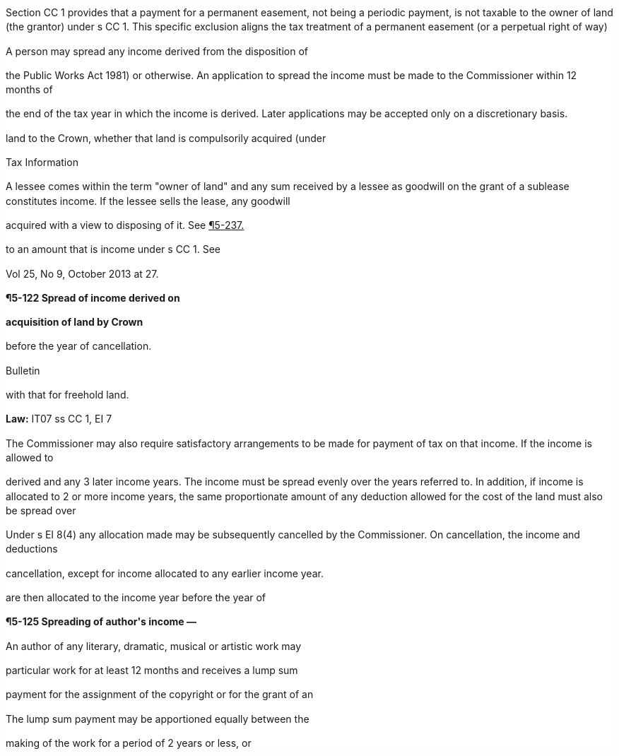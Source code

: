 Section CC 1 provides that a payment for a permanent easement, not being a periodic payment, is not taxable to the owner of land (the grantor) under s CC 1. This specific exclusion aligns the tax treatment of a permanent easement (or a perpetual right of way)

A person may spread any income derived from the disposition of

the Public Works Act 1981) or otherwise. An application to spread the income must be made to the Commissioner within 12 months of

the end of the tax year in which the income is derived. Later applications may be accepted only on a discretionary basis.

land to the Crown, whether that land is compulsorily acquired (under

Tax Information

A lessee comes within the term "owner of land" and any sum received by a lessee as goodwill on the grant of a sublease constitutes income. If the lessee sells the lease, any goodwill

acquired with a view to disposing of it. See [¶5-237.](#page-115-0)

to an amount that is income under s CC 1. See

Vol 25, No 9, October 2013 at 27.

**¶5-122 Spread of income derived on**

**acquisition of land by Crown**

before the year of cancellation.

Bulletin

with that for freehold land.

**Law:** IT07 ss CC 1, EI 7

The Commissioner may also require satisfactory arrangements to be made for payment of tax on that income. If the income is allowed to

derived and any 3 later income years. The income must be spread evenly over the years referred to. In addition, if income is allocated to 2 or more income years, the same proportionate amount of any deduction allowed for the cost of the land must also be spread over

Under s EI 8(4) any allocation made may be subsequently cancelled by the Commissioner. On cancellation, the income and deductions

cancellation, except for income allocated to any earlier income year.

are then allocated to the income year before the year of

**¶5-125 Spreading of author's income —**

An author of any literary, dramatic, musical or artistic work may

particular work for at least 12 months and receives a lump sum

payment for the assignment of the copyright or for the grant of an

The lump sum payment may be apportioned equally between the

making of the work for a period of 2 years or less, or
